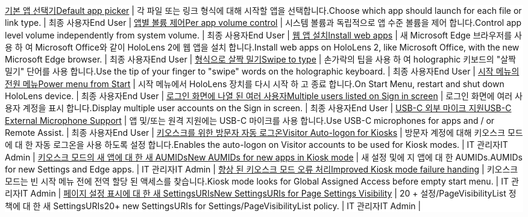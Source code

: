 [<span data-ttu-id="d9e93-197">기본 앱 선택기</span><span class="sxs-lookup"><span data-stu-id="d9e93-197">Default app picker</span></span>](#default-app-picker) | <span data-ttu-id="d9e93-198">각 파일 또는 링크 형식에 대해 시작할 앱을 선택합니다.</span><span class="sxs-lookup"><span data-stu-id="d9e93-198">Choose which app should launch for each file or link type.</span></span> | <span data-ttu-id="d9e93-199">최종 사용자</span><span class="sxs-lookup"><span data-stu-id="d9e93-199">End User</span></span> |
[<span data-ttu-id="d9e93-200">앱별 볼륨 제어</span><span class="sxs-lookup"><span data-stu-id="d9e93-200">Per app volume control</span></span>](#per-app-volume-control) | <span data-ttu-id="d9e93-201">시스템 볼륨과 독립적으로 앱 수준 볼륨을 제어 합니다.</span><span class="sxs-lookup"><span data-stu-id="d9e93-201">Control app level volume independently from system volume.</span></span> | <span data-ttu-id="d9e93-202">최종 사용자</span><span class="sxs-lookup"><span data-stu-id="d9e93-202">End User</span></span> |
[<span data-ttu-id="d9e93-203">웹 앱 설치</span><span class="sxs-lookup"><span data-stu-id="d9e93-203">Install web apps</span></span>](#install-web-apps) | <span data-ttu-id="d9e93-204">새 Microsoft Edge 브라우저를 사용 하 여 Microsoft Office와 같이 HoloLens 2에 웹 앱을 설치 합니다.</span><span class="sxs-lookup"><span data-stu-id="d9e93-204">Install web apps on HoloLens 2, like Microsoft Office, with the new Microsoft Edge browser.</span></span> | <span data-ttu-id="d9e93-205">최종 사용자</span><span class="sxs-lookup"><span data-stu-id="d9e93-205">End User</span></span> |
[<span data-ttu-id="d9e93-206">형식으로 살짝 밀기</span><span class="sxs-lookup"><span data-stu-id="d9e93-206">Swipe to type</span></span>](#swipe-to-type) | <span data-ttu-id="d9e93-207">손가락의 팁을 사용 하 여 holographic 키보드의 "살짝 밀기" 단어를 사용 합니다.</span><span class="sxs-lookup"><span data-stu-id="d9e93-207">Use the tip of your finger to "swipe" words on the holographic keyboard.</span></span> | <span data-ttu-id="d9e93-208">최종 사용자</span><span class="sxs-lookup"><span data-stu-id="d9e93-208">End User</span></span> |
[<span data-ttu-id="d9e93-209">시작 메뉴의 전원 메뉴</span><span class="sxs-lookup"><span data-stu-id="d9e93-209">Power menu from Start</span></span>](#power-menu-from-start) | <span data-ttu-id="d9e93-210">시작 메뉴에서 HoloLens 장치를 다시 시작 하 고 종료 합니다.</span><span class="sxs-lookup"><span data-stu-id="d9e93-210">On Start Menu, restart and shut down HoloLens device.</span></span> | <span data-ttu-id="d9e93-211">최종 사용자</span><span class="sxs-lookup"><span data-stu-id="d9e93-211">End User</span></span> |
[<span data-ttu-id="d9e93-212">로그인 화면에 나열 된 여러 사용자</span><span class="sxs-lookup"><span data-stu-id="d9e93-212">Multiple users listed on Sign in screen</span></span>](#multiple-users-listed-on-sign-in-screen) | <span data-ttu-id="d9e93-213">로그인 화면에 여러 사용자 계정을 표시 합니다.</span><span class="sxs-lookup"><span data-stu-id="d9e93-213">Display multiple user accounts on the Sign in screen.</span></span> | <span data-ttu-id="d9e93-214">최종 사용자</span><span class="sxs-lookup"><span data-stu-id="d9e93-214">End User</span></span> |
[<span data-ttu-id="d9e93-215">USB-C 외부 마이크 지원</span><span class="sxs-lookup"><span data-stu-id="d9e93-215">USB-C External Microphone Support</span></span>](#usb-c-external-microphone-support) | <span data-ttu-id="d9e93-216">앱 및/또는 원격 지원에는 USB-C 마이크를 사용 합니다.</span><span class="sxs-lookup"><span data-stu-id="d9e93-216">Use USB-C microphones for apps and / or Remote Assist.</span></span> | <span data-ttu-id="d9e93-217">최종 사용자</span><span class="sxs-lookup"><span data-stu-id="d9e93-217">End User</span></span> |
[<span data-ttu-id="d9e93-218">키오스크를 위한 방문자 자동 로그온</span><span class="sxs-lookup"><span data-stu-id="d9e93-218">Visitor Auto-logon for Kiosks</span></span>](#visitor-auto-logon-for-kiosks) | <span data-ttu-id="d9e93-219">방문자 계정에 대해 키오스크 모드에 대 한 자동 로그온을 사용 하도록 설정 합니다.</span><span class="sxs-lookup"><span data-stu-id="d9e93-219">Enables the auto-logon on Visitor accounts to be used for Kiosk modes.</span></span> | <span data-ttu-id="d9e93-220">IT 관리자</span><span class="sxs-lookup"><span data-stu-id="d9e93-220">IT Admin</span></span> |
[<span data-ttu-id="d9e93-221">키오스크 모드의 새 앱에 대 한 새 AUMIDs</span><span class="sxs-lookup"><span data-stu-id="d9e93-221">New AUMIDs for new apps in Kiosk mode</span></span>](#use-the-new-settings-and-edge-apps-in-kiosk-modes)  | <span data-ttu-id="d9e93-222">새 설정 및에 지 앱에 대 한 AUMIDs.</span><span class="sxs-lookup"><span data-stu-id="d9e93-222">AUMIDs for new Settings and Edge apps.</span></span> | <span data-ttu-id="d9e93-223">IT 관리자</span><span class="sxs-lookup"><span data-stu-id="d9e93-223">IT Admin</span></span> |
[<span data-ttu-id="d9e93-224">향상 된 키오스크 모드 오류 처리</span><span class="sxs-lookup"><span data-stu-id="d9e93-224">Improved Kiosk mode failure handing</span></span>](#kiosk-mode-behavior-changes-for-handling-of-failures) | <span data-ttu-id="d9e93-225">키오스크 모드는 빈 시작 메뉴 전에 전역 할당 된 액세스를 찾습니다.</span><span class="sxs-lookup"><span data-stu-id="d9e93-225">Kiosk mode looks for Global Assigned Access before empty start menu.</span></span> | <span data-ttu-id="d9e93-226">IT 관리자</span><span class="sxs-lookup"><span data-stu-id="d9e93-226">IT Admin</span></span> |
[<span data-ttu-id="d9e93-227">페이지 설정 표시에 대 한 새 SettingsURIs</span><span class="sxs-lookup"><span data-stu-id="d9e93-227">New SettingsURIs for Page Settings Visibility</span></span>](#new-settings-uris-for-page-settings-visibility) | <span data-ttu-id="d9e93-228">20 + 설정/PageVisibilityList 정책에 대 한 새 SettingsURIs</span><span class="sxs-lookup"><span data-stu-id="d9e93-228">20+ new SettingsURIs for Settings/PageVisibilityList policy.</span></span> | <span data-ttu-id="d9e93-229">IT 관리자</span><span class="sxs-lookup"><span data-stu-id="d9e93-229">IT Admin</span></span> |
